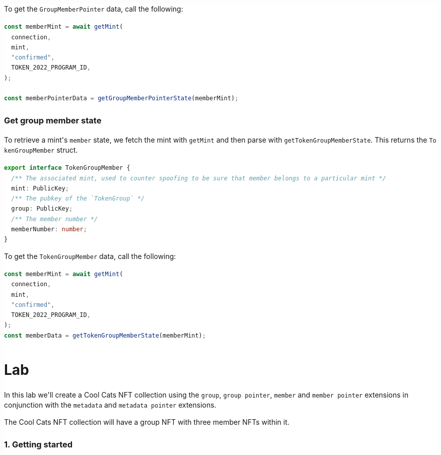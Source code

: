 To get the `GroupMemberPointer` data, call the following:

```ts
const memberMint = await getMint(
  connection,
  mint,
  "confirmed",
  TOKEN_2022_PROGRAM_ID,
);

const memberPointerData = getGroupMemberPointerState(memberMint);
```

### Get group member state

To retrieve a mint's `member` state, we fetch the mint with `getMint` and then
parse with `getTokenGroupMemberState`. This returns the `TokenGroupMember`
struct.

```ts
export interface TokenGroupMember {
  /** The associated mint, used to counter spoofing to be sure that member belongs to a particular mint */
  mint: PublicKey;
  /** The pubkey of the `TokenGroup` */
  group: PublicKey;
  /** The member number */
  memberNumber: number;
}
```

To get the `TokenGroupMember` data, call the following:

```ts
const memberMint = await getMint(
  connection,
  mint,
  "confirmed",
  TOKEN_2022_PROGRAM_ID,
);
const memberData = getTokenGroupMemberState(memberMint);
```

# Lab

In this lab we'll create a Cool Cats NFT collection using the `group`,
`group pointer`, `member` and `member pointer` extensions in conjunction with
the `metadata` and `metadata pointer` extensions.

The Cool Cats NFT collection will have a group NFT with three member NFTs within
it.

### 1. Getting started
